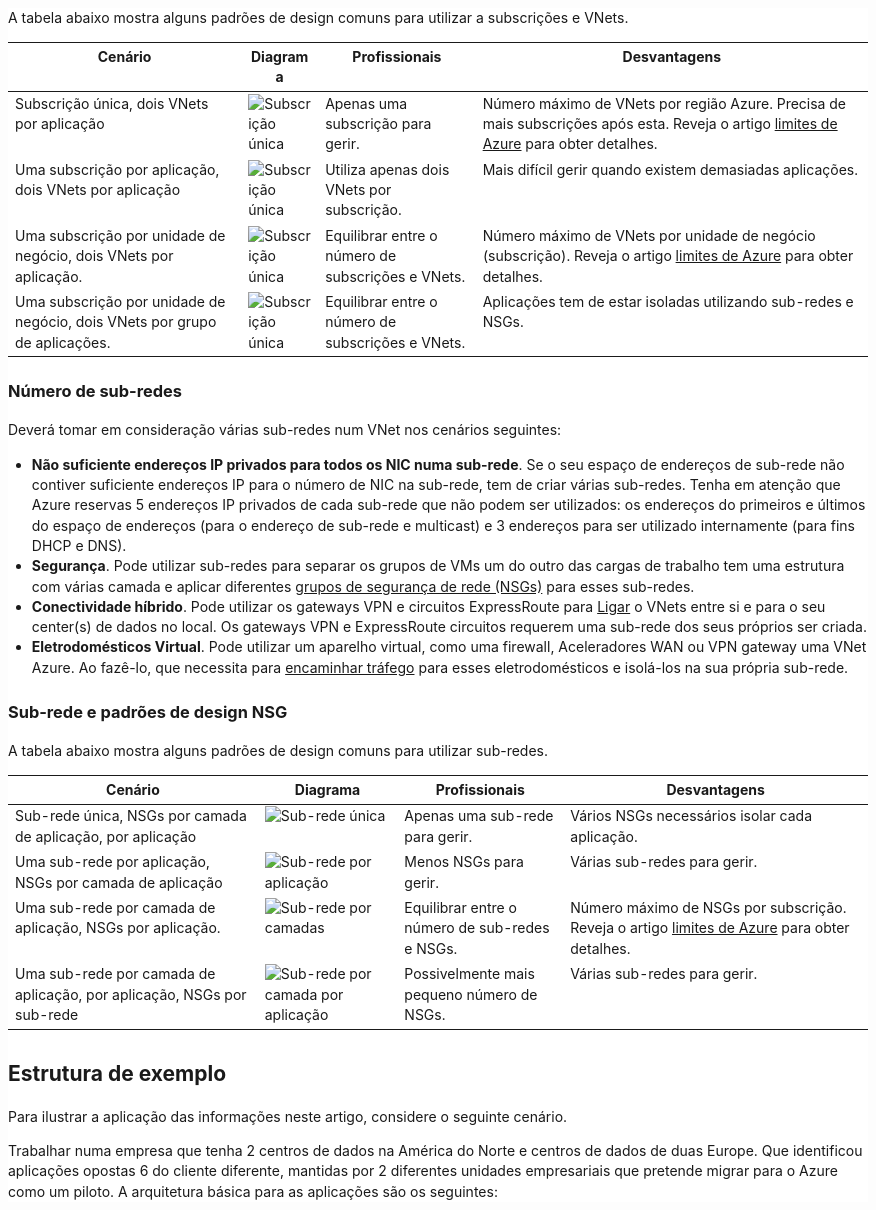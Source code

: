 A tabela abaixo mostra alguns padrões de design comuns para utilizar a subscrições e VNets.

|Cenário|Diagrama|Profissionais|Desvantagens|
|---|---|---|---|
|Subscrição única, dois VNets por aplicação|![Subscrição única](./media/virtual-network-vnet-plan-design-arm/figure1.png)|Apenas uma subscrição para gerir.|Número máximo de VNets por região Azure. Precisa de mais subscrições após esta. Reveja o artigo [limites de Azure](../azure-subscription-service-limits.md#networking-limits) para obter detalhes.|
|Uma subscrição por aplicação, dois VNets por aplicação|![Subscrição única](./media/virtual-network-vnet-plan-design-arm/figure2.png)|Utiliza apenas dois VNets por subscrição.|Mais difícil gerir quando existem demasiadas aplicações.|
|Uma subscrição por unidade de negócio, dois VNets por aplicação.|![Subscrição única](./media/virtual-network-vnet-plan-design-arm/figure3.png)|Equilibrar entre o número de subscrições e VNets.|Número máximo de VNets por unidade de negócio (subscrição). Reveja o artigo [limites de Azure](../azure-subscription-service-limits.md#networking-limits) para obter detalhes.|
|Uma subscrição por unidade de negócio, dois VNets por grupo de aplicações.|![Subscrição única](./media/virtual-network-vnet-plan-design-arm/figure4.png)|Equilibrar entre o número de subscrições e VNets.|Aplicações tem de estar isoladas utilizando sub-redes e NSGs.|


### <a name="number-of-subnets"></a>Número de sub-redes

Deverá tomar em consideração várias sub-redes num VNet nos cenários seguintes:

- **Não suficiente endereços IP privados para todos os NIC numa sub-rede**. Se o seu espaço de endereços de sub-rede não contiver suficiente endereços IP para o número de NIC na sub-rede, tem de criar várias sub-redes. Tenha em atenção que Azure reservas 5 endereços IP privados de cada sub-rede que não podem ser utilizados: os endereços do primeiros e últimos do espaço de endereços (para o endereço de sub-rede e multicast) e 3 endereços para ser utilizado internamente (para fins DHCP e DNS). 
- **Segurança**. Pode utilizar sub-redes para separar os grupos de VMs um do outro das cargas de trabalho tem uma estrutura com várias camada e aplicar diferentes [grupos de segurança de rede (NSGs)](virtual-networks-nsg.md#subnets) para esses sub-redes.
- **Conectividade híbrido**. Pode utilizar os gateways VPN e circuitos ExpressRoute para [Ligar](../vpn-gateway/vpn-gateway-about-vpngateways.md#site-to-site-and-multi-site) o VNets entre si e para o seu center(s) de dados no local. Os gateways VPN e ExpressRoute circuitos requerem uma sub-rede dos seus próprios ser criada.
- **Eletrodomésticos Virtual**. Pode utilizar um aparelho virtual, como uma firewall, Aceleradores WAN ou VPN gateway uma VNet Azure. Ao fazê-lo, que necessita para [encaminhar tráfego](virtual-networks-udr-overview.md) para esses eletrodomésticos e isolá-los na sua própria sub-rede.

### <a name="subnet-and-nsg-design-patterns"></a>Sub-rede e padrões de design NSG

A tabela abaixo mostra alguns padrões de design comuns para utilizar sub-redes.

|Cenário|Diagrama|Profissionais|Desvantagens|
|---|---|---|---|
|Sub-rede única, NSGs por camada de aplicação, por aplicação|![Sub-rede única](./media/virtual-network-vnet-plan-design-arm/figure5.png)|Apenas uma sub-rede para gerir.|Vários NSGs necessários isolar cada aplicação.|
|Uma sub-rede por aplicação, NSGs por camada de aplicação|![Sub-rede por aplicação](./media/virtual-network-vnet-plan-design-arm/figure6.png)|Menos NSGs para gerir.|Várias sub-redes para gerir.|
|Uma sub-rede por camada de aplicação, NSGs por aplicação.|![Sub-rede por camadas](./media/virtual-network-vnet-plan-design-arm/figure7.png)|Equilibrar entre o número de sub-redes e NSGs.|Número máximo de NSGs por subscrição. Reveja o artigo [limites de Azure](../azure-subscription-service-limits.md#networking-limits) para obter detalhes.|
|Uma sub-rede por camada de aplicação, por aplicação, NSGs por sub-rede|![Sub-rede por camada por aplicação](./media/virtual-network-vnet-plan-design-arm/figure8.png)|Possivelmente mais pequeno número de NSGs.|Várias sub-redes para gerir.|

## <a name="sample-design"></a>Estrutura de exemplo

Para ilustrar a aplicação das informações neste artigo, considere o seguinte cenário.

Trabalhar numa empresa que tenha 2 centros de dados na América do Norte e centros de dados de duas Europe. Que identificou aplicações opostas 6 do cliente diferente, mantidas por 2 diferentes unidades empresariais que pretende migrar para o Azure como um piloto. A arquitetura básica para as aplicações são os seguintes:

